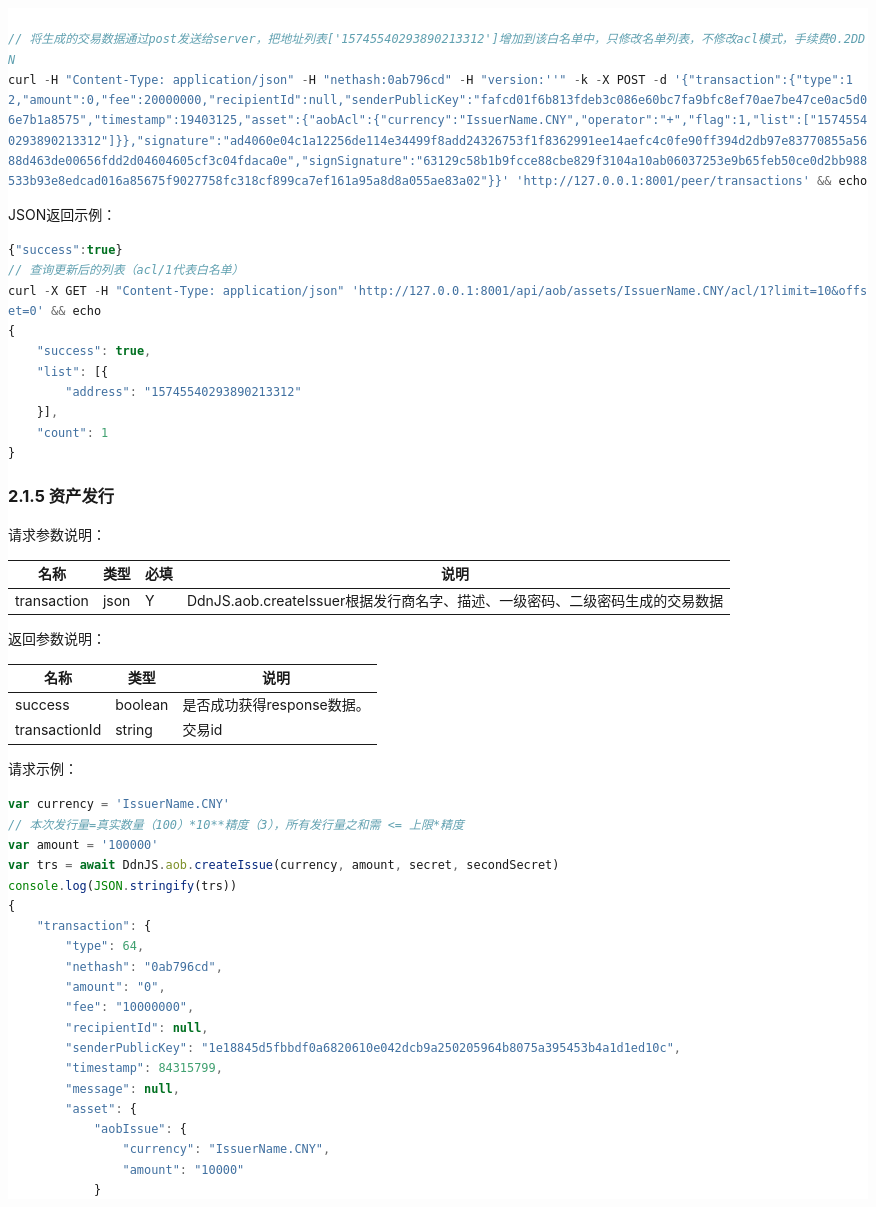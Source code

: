 ```js

// 将生成的交易数据通过post发送给server，把地址列表['15745540293890213312']增加到该白名单中，只修改名单列表，不修改acl模式，手续费0.2DDN
curl -H "Content-Type: application/json" -H "nethash:0ab796cd" -H "version:''" -k -X POST -d '{"transaction":{"type":12,"amount":0,"fee":20000000,"recipientId":null,"senderPublicKey":"fafcd01f6b813fdeb3c086e60bc7fa9bfc8ef70ae7be47ce0ac5d06e7b1a8575","timestamp":19403125,"asset":{"aobAcl":{"currency":"IssuerName.CNY","operator":"+","flag":1,"list":["15745540293890213312"]}},"signature":"ad4060e04c1a12256de114e34499f8add24326753f1f8362991ee14aefc4c0fe90ff394d2db97e83770855a5688d463de00656fdd2d04604605cf3c04fdaca0e","signSignature":"63129c58b1b9fcce88cbe829f3104a10ab06037253e9b65feb50ce0d2bb988533b93e8edcad016a85675f9027758fc318cf899ca7ef161a95a8d8a055ae83a02"}}' 'http://127.0.0.1:8001/peer/transactions' && echo
```

JSON返回示例：
```js
{"success":true}
// 查询更新后的列表（acl/1代表白名单）
curl -X GET -H "Content-Type: application/json" 'http://127.0.0.1:8001/api/aob/assets/IssuerName.CNY/acl/1?limit=10&offset=0' && echo
{
	"success": true,
	"list": [{
		"address": "15745540293890213312"
	}],
	"count": 1
}
```


### **2.1.5 资产发行**
请求参数说明：

|名称	|类型   |必填 |说明              |
|------ |-----  |---  |----              |
|transaction|json|Y|DdnJS.aob.createIssuer根据发行商名字、描述、一级密码、二级密码生成的交易数据|

返回参数说明：

|名称|类型|说明|
|------|-----|----|
|success|boolean|是否成功获得response数据。|
|transactionId|string|交易id|


请求示例：
```js
var currency = 'IssuerName.CNY'
// 本次发行量=真实数量（100）*10**精度（3），所有发行量之和需 <= 上限*精度
var amount = '100000'
var trs = await DdnJS.aob.createIssue(currency, amount, secret, secondSecret)
console.log(JSON.stringify(trs))
{
    "transaction": {
        "type": 64,
        "nethash": "0ab796cd",
        "amount": "0",
        "fee": "10000000",
        "recipientId": null,
        "senderPublicKey": "1e18845d5fbbdf0a6820610e042dcb9a250205964b8075a395453b4a1d1ed10c",
        "timestamp": 84315799,
        "message": null,
        "asset": {
            "aobIssue": {
                "currency": "IssuerName.CNY",
                "amount": "10000"
            }
```